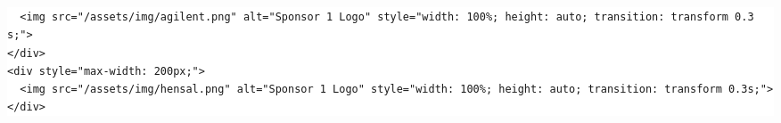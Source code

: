       <img src="/assets/img/agilent.png" alt="Sponsor 1 Logo" style="width: 100%; height: auto; transition: transform 0.3s;">
    </div>
    <div style="max-width: 200px;">
      <img src="/assets/img/hensal.png" alt="Sponsor 1 Logo" style="width: 100%; height: auto; transition: transform 0.3s;">
    </div>
  </div>
</div>

<style>
  .gallery figure:hover img { transform: scale(1.05); }
  .gallery figure:hover figcaption { opacity: 1; }
  .research-areas div:hover { transform: translateY(-5px); }
  .btn:hover { background-color: rgb(120,0,0); }
  .sponsor-logos img:hover { transform: scale(1.1); }
</style>
